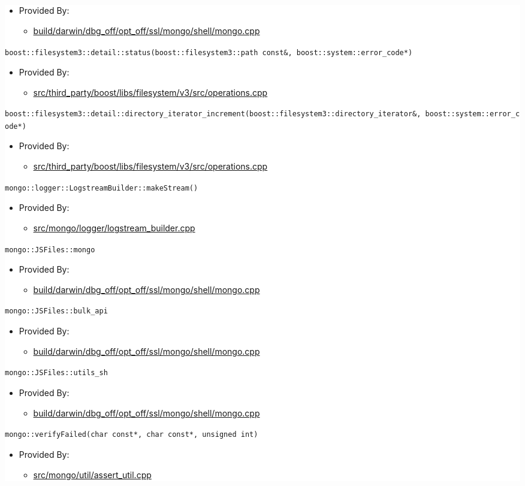 - Provided By:

    - [build/darwin/dbg\_off/opt\_off/ssl/mongo/shell/mongo.cpp](../../../../mongo\_shell/mongo\_shell)

<div></div>

    boost::filesystem3::detail::status(boost::filesystem3::path const&, boost::system::error_code*)

- Provided By:

    - [src/third\_party/boost/libs/filesystem/v3/src/operations.cpp](../../../../third\_party/boost\_filesystem)

<div></div>

    boost::filesystem3::detail::directory_iterator_increment(boost::filesystem3::directory_iterator&, boost::system::error_code*)

- Provided By:

    - [src/third\_party/boost/libs/filesystem/v3/src/operations.cpp](../../../../third\_party/boost\_filesystem)

<div></div>

    mongo::logger::LogstreamBuilder::makeStream()

- Provided By:

    - [src/mongo/logger/logstream\_builder.cpp](../../../../process\_management/logging\_system)

<div></div>

    mongo::JSFiles::mongo

- Provided By:

    - [build/darwin/dbg\_off/opt\_off/ssl/mongo/shell/mongo.cpp](../../../../mongo\_shell/mongo\_shell)

<div></div>

    mongo::JSFiles::bulk_api

- Provided By:

    - [build/darwin/dbg\_off/opt\_off/ssl/mongo/shell/mongo.cpp](../../../../mongo\_shell/mongo\_shell)

<div></div>

    mongo::JSFiles::utils_sh

- Provided By:

    - [build/darwin/dbg\_off/opt\_off/ssl/mongo/shell/mongo.cpp](../../../../mongo\_shell/mongo\_shell)

<div></div>

    mongo::verifyFailed(char const*, char const*, unsigned int)

- Provided By:

    - [src/mongo/util/assert\_util.cpp](../../../../utilities/utilities)

<div></div>
